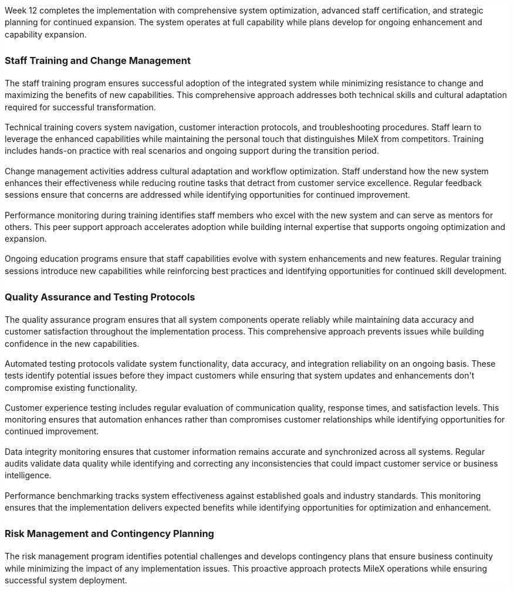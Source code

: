 Week 12 completes the implementation with comprehensive system optimization, advanced staff certification, and strategic planning for continued expansion. The system operates at full capability while plans develop for ongoing enhancement and capability expansion.

### Staff Training and Change Management

The staff training program ensures successful adoption of the integrated system while minimizing resistance to change and maximizing the benefits of new capabilities. This comprehensive approach addresses both technical skills and cultural adaptation required for successful transformation.

Technical training covers system navigation, customer interaction protocols, and troubleshooting procedures. Staff learn to leverage the enhanced capabilities while maintaining the personal touch that distinguishes MileX from competitors. Training includes hands-on practice with real scenarios and ongoing support during the transition period.

Change management activities address cultural adaptation and workflow optimization. Staff understand how the new system enhances their effectiveness while reducing routine tasks that detract from customer service excellence. Regular feedback sessions ensure that concerns are addressed while identifying opportunities for continued improvement.

Performance monitoring during training identifies staff members who excel with the new system and can serve as mentors for others. This peer support approach accelerates adoption while building internal expertise that supports ongoing optimization and expansion.

Ongoing education programs ensure that staff capabilities evolve with system enhancements and new features. Regular training sessions introduce new capabilities while reinforcing best practices and identifying opportunities for continued skill development.

### Quality Assurance and Testing Protocols

The quality assurance program ensures that all system components operate reliably while maintaining data accuracy and customer satisfaction throughout the implementation process. This comprehensive approach prevents issues while building confidence in the new capabilities.

Automated testing protocols validate system functionality, data accuracy, and integration reliability on an ongoing basis. These tests identify potential issues before they impact customers while ensuring that system updates and enhancements don't compromise existing functionality.

Customer experience testing includes regular evaluation of communication quality, response times, and satisfaction levels. This monitoring ensures that automation enhances rather than compromises customer relationships while identifying opportunities for continued improvement.

Data integrity monitoring ensures that customer information remains accurate and synchronized across all systems. Regular audits validate data quality while identifying and correcting any inconsistencies that could impact customer service or business intelligence.

Performance benchmarking tracks system effectiveness against established goals and industry standards. This monitoring ensures that the implementation delivers expected benefits while identifying opportunities for optimization and enhancement.

### Risk Management and Contingency Planning

The risk management program identifies potential challenges and develops contingency plans that ensure business continuity while minimizing the impact of any implementation issues. This proactive approach protects MileX operations while ensuring successful system deployment.
